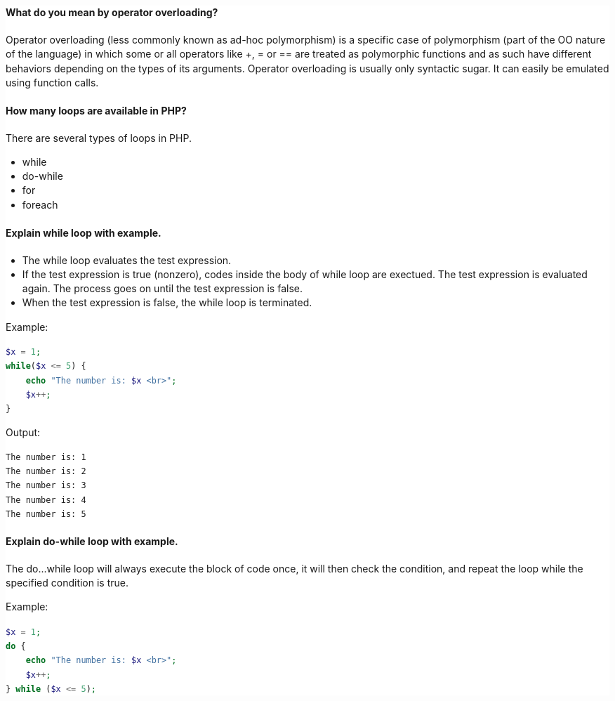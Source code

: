 #### What do you mean by operator overloading?

Operator overloading (less commonly known as ad-hoc polymorphism) is a specific case of polymorphism (part of the OO nature of the language) in which some or all operators like +, = or == are treated as polymorphic functions and as such have different behaviors depending on the types of its arguments. Operator overloading is usually only syntactic sugar. It can easily be emulated using function calls.

#### How many loops are available in PHP?

There are several types of loops in PHP.

- while
- do-while
- for
- foreach

#### Explain while loop with example.

- The while loop evaluates the test expression.
- If the test expression is true (nonzero), codes inside the body of while loop are exectued. The test expression is evaluated again. The process goes on until the test expression is false.
- When the test expression is false, the while loop is terminated.

Example:
```php
$x = 1; 
while($x <= 5) {
    echo "The number is: $x <br>";
    $x++;
}
```

Output:
```
The number is: 1 
The number is: 2 
The number is: 3 
The number is: 4 
The number is: 5
```

#### Explain do-while loop with example.

The do...while loop will always execute the block of code once, it will then check the condition, and repeat the loop while the specified condition is true.

Example:
```php
$x = 1; 
do {
	echo "The number is: $x <br>";
	$x++;
} while ($x <= 5);
```
